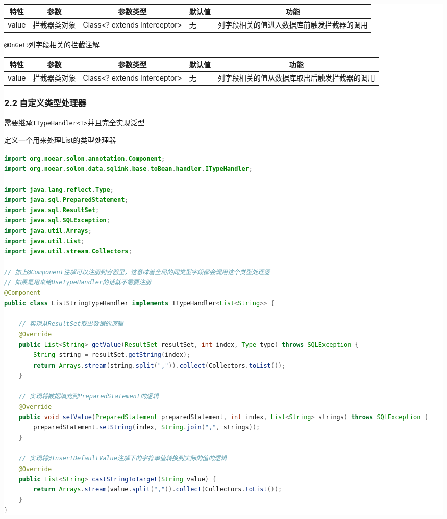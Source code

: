 | 特性    | 参数     | 参数类型                         | 默认值 | 功能                    |
|-------|--------|------------------------------|-----|-----------------------|
| value | 拦截器类对象 | Class<? extends Interceptor> | 无   | 列字段相关的值进入数据库前触发拦截器的调用 |

`@OnGet`:列字段相关的拦截注解

| 特性    | 参数     | 参数类型                         | 默认值 | 功能                     |
|-------|--------|------------------------------|-----|------------------------|
| value | 拦截器类对象 | Class<? extends Interceptor> | 无   | 列字段相关的值从数据库取出后触发拦截器的调用 |

### 2.2 自定义类型处理器

需要继承`ITypeHandler<T>`并且完全实现泛型

定义一个用来处理List<String>的类型处理器

```java
import org.noear.solon.annotation.Component;
import org.noear.solon.data.sqlink.base.toBean.handler.ITypeHandler;

import java.lang.reflect.Type;
import java.sql.PreparedStatement;
import java.sql.ResultSet;
import java.sql.SQLException;
import java.util.Arrays;
import java.util.List;
import java.util.stream.Collectors;

// 加上@Component注解可以注册到容器里，这意味着全局的同类型字段都会调用这个类型处理器
// 如果是用来给UseTypeHandler的话就不需要注册
@Component
public class ListStringTypeHandler implements ITypeHandler<List<String>> {

    // 实现从ResultSet取出数据的逻辑
    @Override
    public List<String> getValue(ResultSet resultSet, int index, Type type) throws SQLException {
        String string = resultSet.getString(index);
        return Arrays.stream(string.split(",")).collect(Collectors.toList());
    }

    // 实现将数据填充到PreparedStatement的逻辑
    @Override
    public void setValue(PreparedStatement preparedStatement, int index, List<String> strings) throws SQLException {
        preparedStatement.setString(index, String.join(",", strings));
    }

    // 实现将@InsertDefaultValue注解下的字符串值转换到实际的值的逻辑
    @Override
    public List<String> castStringToTarget(String value) {
        return Arrays.stream(value.split(",")).collect(Collectors.toList());
    }
}
```
